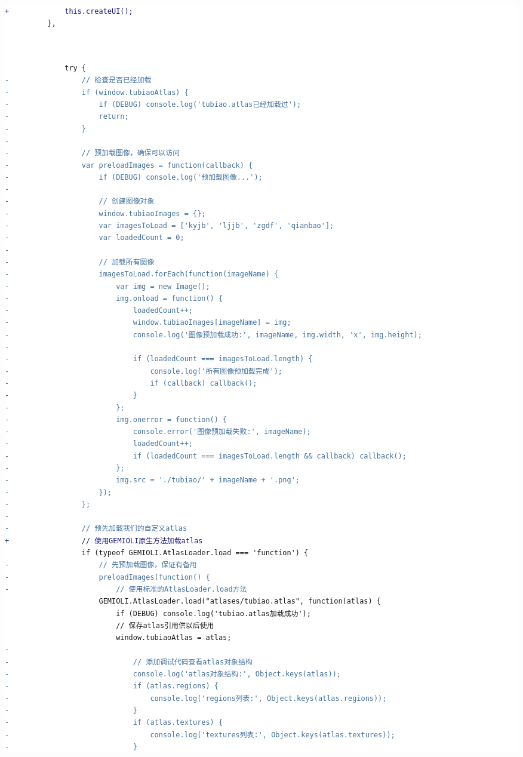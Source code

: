 ```diff
+             this.createUI();
          },
          
```

```diff
              
              try {
-                 // 检查是否已经加载
-                 if (window.tubiaoAtlas) {
-                     if (DEBUG) console.log('tubiao.atlas已经加载过');
-                     return;
-                 }
-                 
-                 // 预加载图像，确保可以访问
-                 var preloadImages = function(callback) {
-                     if (DEBUG) console.log('预加载图像...');
-                     
-                     // 创建图像对象
-                     window.tubiaoImages = {};
-                     var imagesToLoad = ['kyjb', 'ljjb', 'zgdf', 'qianbao'];
-                     var loadedCount = 0;
-                     
-                     // 加载所有图像
-                     imagesToLoad.forEach(function(imageName) {
-                         var img = new Image();
-                         img.onload = function() {
-                             loadedCount++;
-                             window.tubiaoImages[imageName] = img;
-                             console.log('图像预加载成功:', imageName, img.width, 'x', img.height);
-                             
-                             if (loadedCount === imagesToLoad.length) {
-                                 console.log('所有图像预加载完成');
-                                 if (callback) callback();
-                             }
-                         };
-                         img.onerror = function() {
-                             console.error('图像预加载失败:', imageName);
-                             loadedCount++;
-                             if (loadedCount === imagesToLoad.length && callback) callback();
-                         };
-                         img.src = './tubiao/' + imageName + '.png';
-                     });
-                 };
-                 
-                 // 预先加载我们的自定义atlas
+                 // 使用GEMIOLI原生方法加载atlas
                  if (typeof GEMIOLI.AtlasLoader.load === 'function') {
-                     // 先预加载图像，保证有备用
-                     preloadImages(function() {
-                         // 使用标准的AtlasLoader.load方法
                      GEMIOLI.AtlasLoader.load("atlases/tubiao.atlas", function(atlas) {
                          if (DEBUG) console.log('tubiao.atlas加载成功');
                          // 保存atlas引用供以后使用
                          window.tubiaoAtlas = atlas;
-                             
-                             // 添加调试代码查看atlas对象结构
-                             console.log('atlas对象结构:', Object.keys(atlas));
-                             if (atlas.regions) {
-                                 console.log('regions列表:', Object.keys(atlas.regions));
-                             }
-                             if (atlas.textures) {
-                                 console.log('textures列表:', Object.keys(atlas.textures));
-                             }
```